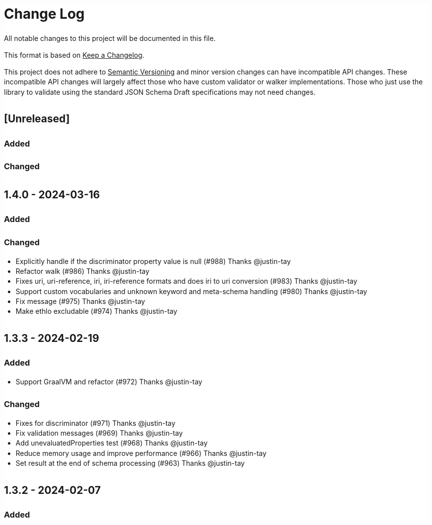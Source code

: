 # Change Log
All notable changes to this project will be documented in this file.

This format is based on [Keep a Changelog](http://keepachangelog.com/).

This project does not adhere to [Semantic Versioning](https://semver.org/) and minor version changes can have incompatible API changes. These incompatible API changes will largely affect those who have custom validator or walker implementations. Those who just use the library to validate using the standard JSON Schema Draft specifications may not need changes.

## [Unreleased]

### Added

### Changed

## 1.4.0 - 2024-03-16

### Added

### Changed

- Explicitly handle if the discriminator property value is null (#988) Thanks @justin-tay
- Refactor walk (#986) Thanks @justin-tay
- Fixes uri, uri-reference, iri, iri-reference formats and does iri to uri conversion (#983) Thanks @justin-tay
- Support custom vocabularies and unknown keyword and meta-schema handling (#980) Thanks @justin-tay
- Fix message (#975) Thanks @justin-tay
- Make ethlo excludable (#974) Thanks @justin-tay

## 1.3.3 - 2024-02-19

### Added

- Support GraalVM and refactor (#972) Thanks @justin-tay

### Changed

- Fixes for discriminator (#971) Thanks @justin-tay
- Fix validation messages (#969) Thanks @justin-tay
- Add unevaluatedProperties test (#968) Thanks @justin-tay
- Reduce memory usage and improve performance (#966) Thanks @justin-tay
- Set result at the end of schema processing (#963) Thanks @justin-tay


## 1.3.2 - 2024-02-07

### Added

